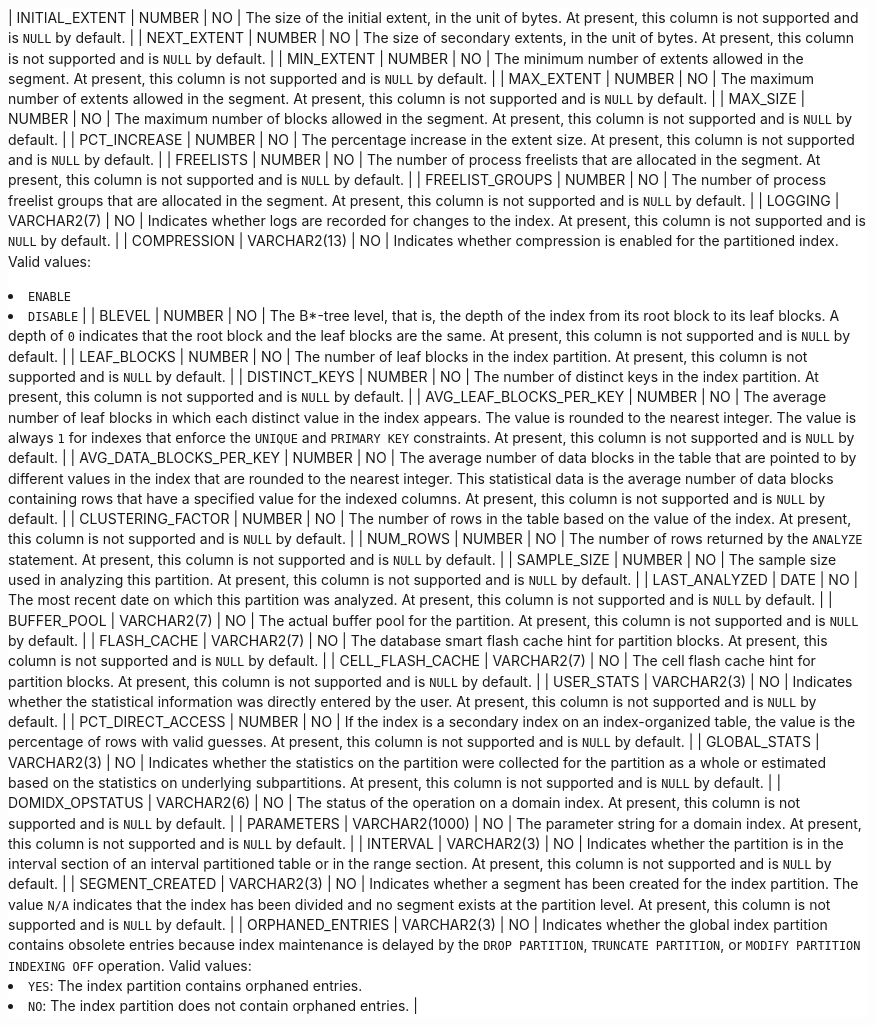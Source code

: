 | INITIAL_EXTENT | NUMBER | NO | The size of the initial extent, in the unit of bytes. At present, this column is not supported and is `NULL` by default. |
| NEXT_EXTENT | NUMBER | NO | The size of secondary extents, in the unit of bytes. At present, this column is not supported and is `NULL` by default. |
| MIN_EXTENT | NUMBER | NO | The minimum number of extents allowed in the segment. At present, this column is not supported and is `NULL` by default. |
| MAX_EXTENT | NUMBER | NO | The maximum number of extents allowed in the segment. At present, this column is not supported and is `NULL` by default. |
| MAX_SIZE | NUMBER | NO | The maximum number of blocks allowed in the segment. At present, this column is not supported and is `NULL` by default. |
| PCT_INCREASE | NUMBER | NO | The percentage increase in the extent size. At present, this column is not supported and is `NULL` by default. |
| FREELISTS | NUMBER | NO | The number of process freelists that are allocated in the segment. At present, this column is not supported and is `NULL` by default. |
| FREELIST_GROUPS | NUMBER | NO | The number of process freelist groups that are allocated in the segment. At present, this column is not supported and is `NULL` by default. |
| LOGGING | VARCHAR2(7) | NO | Indicates whether logs are recorded for changes to the index. At present, this column is not supported and is `NULL` by default. |
| COMPRESSION | VARCHAR2(13) | NO | Indicates whether compression is enabled for the partitioned index. Valid values: <li> `ENABLE`   <li> `DISABLE` |
| BLEVEL | NUMBER | NO | The B\*-tree level, that is, the depth of the index from its root block to its leaf blocks. A depth of `0` indicates that the root block and the leaf blocks are the same. At present, this column is not supported and is `NULL` by default. |
| LEAF_BLOCKS | NUMBER | NO | The number of leaf blocks in the index partition. At present, this column is not supported and is `NULL` by default. |
| DISTINCT_KEYS | NUMBER | NO | The number of distinct keys in the index partition. At present, this column is not supported and is `NULL` by default. |
| AVG_LEAF_BLOCKS_PER_KEY | NUMBER | NO | The average number of leaf blocks in which each distinct value in the index appears. The value is rounded to the nearest integer. The value is always `1` for indexes that enforce the `UNIQUE` and `PRIMARY KEY` constraints. At present, this column is not supported and is `NULL` by default. |
| AVG_DATA_BLOCKS_PER_KEY | NUMBER | NO | The average number of data blocks in the table that are pointed to by different values in the index that are rounded to the nearest integer. This statistical data is the average number of data blocks containing rows that have a specified value for the indexed columns. At present, this column is not supported and is `NULL` by default. |
| CLUSTERING_FACTOR | NUMBER | NO | The number of rows in the table based on the value of the index. At present, this column is not supported and is `NULL` by default. |
| NUM_ROWS | NUMBER | NO | The number of rows returned by the `ANALYZE` statement. At present, this column is not supported and is `NULL` by default. |
| SAMPLE_SIZE | NUMBER | NO | The sample size used in analyzing this partition. At present, this column is not supported and is `NULL` by default. |
| LAST_ANALYZED | DATE | NO | The most recent date on which this partition was analyzed. At present, this column is not supported and is `NULL` by default. |
| BUFFER_POOL | VARCHAR2(7) | NO | The actual buffer pool for the partition. At present, this column is not supported and is `NULL` by default. |
| FLASH_CACHE | VARCHAR2(7) | NO | The database smart flash cache hint for partition blocks. At present, this column is not supported and is `NULL` by default. |
| CELL_FLASH_CACHE | VARCHAR2(7) | NO | The cell flash cache hint for partition blocks. At present, this column is not supported and is `NULL` by default. |
| USER_STATS | VARCHAR2(3) | NO | Indicates whether the statistical information was directly entered by the user. At present, this column is not supported and is `NULL` by default. |
| PCT_DIRECT_ACCESS | NUMBER | NO | If the index is a secondary index on an index-organized table, the value is the percentage of rows with valid guesses. At present, this column is not supported and is `NULL` by default. |
| GLOBAL_STATS | VARCHAR2(3) | NO | Indicates whether the statistics on the partition were collected for the partition as a whole or estimated based on the statistics on underlying subpartitions. At present, this column is not supported and is `NULL` by default. |
| DOMIDX_OPSTATUS | VARCHAR2(6) | NO | The status of the operation on a domain index. At present, this column is not supported and is `NULL` by default. |
| PARAMETERS | VARCHAR2(1000) | NO | The parameter string for a domain index. At present, this column is not supported and is `NULL` by default. |
| INTERVAL | VARCHAR2(3) | NO | Indicates whether the partition is in the interval section of an interval partitioned table or in the range section. At present, this column is not supported and is `NULL` by default. |
| SEGMENT_CREATED | VARCHAR2(3) | NO | Indicates whether a segment has been created for the index partition. The value `N/A` indicates that the index has been divided and no segment exists at the partition level. At present, this column is not supported and is `NULL` by default. |
| ORPHANED_ENTRIES | VARCHAR2(3) | NO | Indicates whether the global index partition contains obsolete entries because index maintenance is delayed by the `DROP PARTITION`, `TRUNCATE PARTITION`, or `MODIFY PARTITION INDEXING OFF` operation. Valid values:<li>`YES`: The index partition contains orphaned entries.<li>`NO`: The index partition does not contain orphaned entries. |


